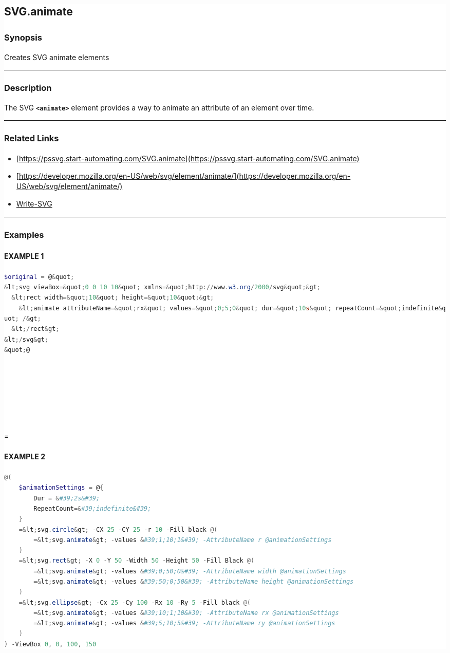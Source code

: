 
SVG.animate
-----------
### Synopsis
Creates SVG animate elements

---
### Description

The SVG **`<animate>`** element provides a way to animate an attribute of an element over time.

---
### Related Links
* [https://pssvg.start-automating.com/SVG.animate](https://pssvg.start-automating.com/SVG.animate)



* [https://developer.mozilla.org/en-US/web/svg/element/animate/](https://developer.mozilla.org/en-US/web/svg/element/animate/)



* [Write-SVG](Write-SVG.md)



---
### Examples
#### EXAMPLE 1
```PowerShell
$original = @&quot;
&lt;svg viewBox=&quot;0 0 10 10&quot; xmlns=&quot;http://www.w3.org/2000/svg&quot;&gt;
  &lt;rect width=&quot;10&quot; height=&quot;10&quot;&gt;
    &lt;animate attributeName=&quot;rx&quot; values=&quot;0;5;0&quot; dur=&quot;10s&quot; repeatCount=&quot;indefinite&quot; /&gt;
  &lt;/rect&gt;
&lt;/svg&gt;
&quot;@
```
=<svg> -ViewBox 0,0,10,10 (
    =<svg.rect> -Width 10 -Height 10 (
        =<svg.animate> -AttributeName rx -Values "0;5;0" -Dur "10s" -RepeatCount indefinite
    )
)
#### EXAMPLE 2
```PowerShell
@(
    $animationSettings = @{
        Dur = &#39;2s&#39;
        RepeatCount=&#39;indefinite&#39;
    }
    =&lt;svg.circle&gt; -CX 25 -CY 25 -r 10 -Fill black @(
        =&lt;svg.animate&gt; -values &#39;1;10;1&#39; -AttributeName r @animationSettings
    )
    =&lt;svg.rect&gt; -X 0 -Y 50 -Width 50 -Height 50 -Fill Black @(
        =&lt;svg.animate&gt; -values &#39;0;50;0&#39; -AttributeName width @animationSettings
        =&lt;svg.animate&gt; -values &#39;50;0;50&#39; -AttributeName height @animationSettings
    )
    =&lt;svg.ellipse&gt; -Cx 25 -Cy 100 -Rx 10 -Ry 5 -Fill black @(
        =&lt;svg.animate&gt; -values &#39;10;1;10&#39; -AttributeName rx @animationSettings
        =&lt;svg.animate&gt; -values &#39;5;10;5&#39; -AttributeName ry @animationSettings
    )
) -ViewBox 0, 0, 100, 150
```
